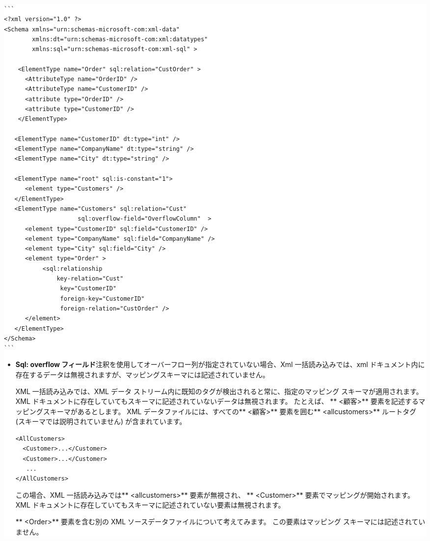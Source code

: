     ```  
    <?xml version="1.0" ?>  
    <Schema xmlns="urn:schemas-microsoft-com:xml-data"   
            xmlns:dt="urn:schemas-microsoft-com:xml:datatypes"    
            xmlns:sql="urn:schemas-microsoft-com:xml-sql" >  
  
        <ElementType name="Order" sql:relation="CustOrder" >  
          <AttributeType name="OrderID" />  
          <AttributeType name="CustomerID" />  
          <attribute type="OrderID" />  
          <attribute type="CustomerID" />  
        </ElementType>  
  
       <ElementType name="CustomerID" dt:type="int" />  
       <ElementType name="CompanyName" dt:type="string" />  
       <ElementType name="City" dt:type="string" />  
  
       <ElementType name="root" sql:is-constant="1">  
          <element type="Customers" />  
       </ElementType>  
       <ElementType name="Customers" sql:relation="Cust"   
                         sql:overflow-field="OverflowColumn"  >  
          <element type="CustomerID" sql:field="CustomerID" />  
          <element type="CompanyName" sql:field="CompanyName" />  
          <element type="City" sql:field="City" />  
          <element type="Order" >   
               <sql:relationship  
                   key-relation="Cust"  
                    key="CustomerID"  
                    foreign-key="CustomerID"  
                    foreign-relation="CustOrder" />  
          </element>  
       </ElementType>  
    </Schema>  
    ```  
  
-   **Sql: overflow フィールド**注釈を使用してオーバーフロー列が指定されていない場合、Xml 一括読み込みでは、xml ドキュメント内に存在するデータは無視されますが、マッピングスキーマには記述されていません。  
  
     XML 一括読み込みでは、XML データ ストリーム内に既知のタグが検出されると常に、指定のマッピング スキーマが適用されます。 XML ドキュメントに存在していてもスキーマに記述されていないデータは無視されます。 たとえば、 ** \<顧客>** 要素を記述するマッピングスキーマがあるとします。 XML データファイルには、すべての** \<顧客>** 要素を囲む** \<allcustomers>** ルートタグ (スキーマでは説明されていません) が含まれています。  
  
    ```  
    <AllCustomers>  
      <Customer>...</Customer>  
      <Customer>...</Customer>  
       ...  
    </AllCustomers>  
    ```  
  
     この場合、XML 一括読み込みでは** \<allcustomers>** 要素が無視され、 ** \<Customer>** 要素でマッピングが開始されます。 XML ドキュメントに存在していてもスキーマに記述されていない要素は無視されます。  
  
     ** \<Order>** 要素を含む別の XML ソースデータファイルについて考えてみます。 この要素はマッピング スキーマには記述されていません。  
  